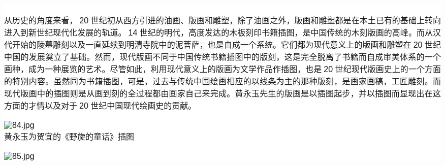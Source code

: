   <p class="p1" style="margin: 0px; text-align: justify; font-variant-numeric: normal; font-variant-east-asian: normal; font-stretch: normal; font-size: 16px; line-height: normal; font-family: Helvetica; min-height: 19px;">
   <br/>
  </p>
  <p class="p2" style='margin: 0px; text-align: justify; font-variant-numeric: normal; font-variant-east-asian: normal; font-stretch: normal; font-size: 16px; line-height: normal; font-family: "PingFang TC";'>
   从历史的角度来看，
   <span class="s1" style="font-variant-numeric: normal; font-variant-east-asian: normal; font-stretch: normal; line-height: normal; font-family: Helvetica;">
    20
   </span>
   世纪初从西方引进的油画、版画和雕塑，除了油画之外，版画和雕塑都是在本土已有的基础上转向进入到新世纪现代化发展的轨道。
   <span class="s1" style="font-variant-numeric: normal; font-variant-east-asian: normal; font-stretch: normal; line-height: normal; font-family: Helvetica;">
    14
   </span>
   世纪的明代，高度发达的木板刻印书籍插图，是中国传统的木刻版画的高峰。而从汉代开始的陵墓雕刻以及一直延续到明清寺院中的泥菩萨，也是自成一个系统。它们都为现代意义上的版画和雕塑在
   <span class="s1" style="font-variant-numeric: normal; font-variant-east-asian: normal; font-stretch: normal; line-height: normal; font-family: Helvetica;">
    20
   </span>
   世纪中国的发展奠立了基础。然而，现代版画不同于中国传统书籍插图中的版刻，这是完全脱离了书籍而自成审美体系的一个画种，成为一种展览的艺术。尽管如此，利用现代意义上的版画为文学作品作插图，也是
   <span class="s1" style="font-variant-numeric: normal; font-variant-east-asian: normal; font-stretch: normal; line-height: normal; font-family: Helvetica;">
    20
   </span>
   世纪现代版画史上的一个方面的特别内容。虽然同为书籍插图，可是，过去与传统中国绘画相应的以线条为主的那种版刻，是画家画稿，工匠雕刻。而现代版画中的插图则是从画到刻的全过程都由画家自己来完成。黄永玉先生的版画是以插图起步，并以插图而显现出在这方面的才情以及对于
   <span class="s1" style="font-variant-numeric: normal; font-variant-east-asian: normal; font-stretch: normal; line-height: normal; font-family: Helvetica;">
    20
   </span>
   世纪中国现代绘画史的贡献。
  </p>
  <p class="p1" style="margin: 0px; text-align: justify; font-variant-numeric: normal; font-variant-east-asian: normal; font-stretch: normal; font-size: 16px; line-height: normal; font-family: Helvetica; min-height: 19px;">
   <br/>
  </p>
  <p class="p4" style="margin: 0px; text-align: justify; font-variant-numeric: normal; font-variant-east-asian: normal; font-stretch: normal; font-size: 16px; line-height: normal; font-family: Helvetica;">
   <img alt="84.jpg" border="0" height="366" src="/medias/contents/5737/84.jpg" width="550"/>
  </p>
  <p class="p2" style='margin: 0px; text-align: justify; font-variant-numeric: normal; font-variant-east-asian: normal; font-stretch: normal; font-size: 16px; line-height: normal; font-family: "PingFang TC";'>
   黄永玉为贺宜的《野旋的童话》插图
  </p>
  <p class="p1" style="margin: 0px; text-align: justify; font-variant-numeric: normal; font-variant-east-asian: normal; font-stretch: normal; font-size: 16px; line-height: normal; font-family: Helvetica; min-height: 19px;">
   <br/>
  </p>
  <p class="p4" style="margin: 0px; text-align: justify; font-variant-numeric: normal; font-variant-east-asian: normal; font-stretch: normal; font-size: 16px; line-height: normal; font-family: Helvetica;">
   <img alt="85.jpg" border="0" height="411" src="/medias/contents/5737/85.jpg" width="550"/>
  </p>